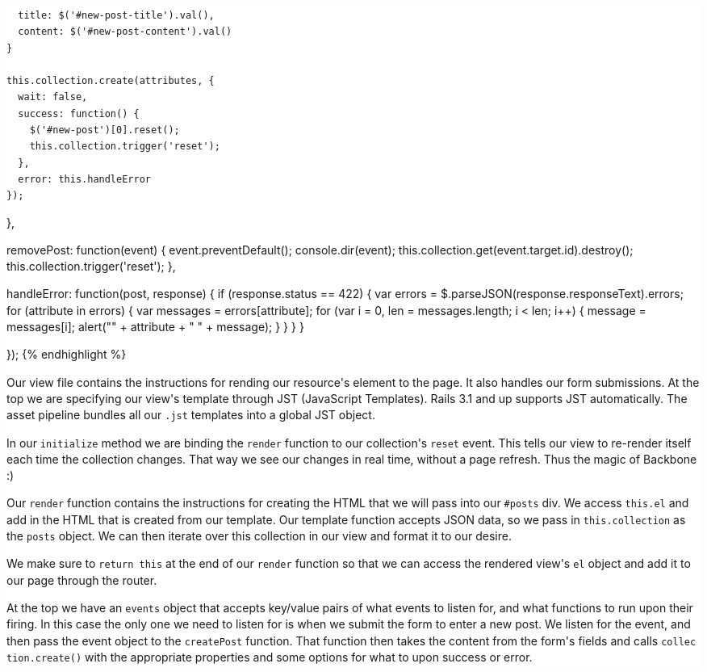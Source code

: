       title: $('#new-post-title').val(),
      content: $('#new-post-content').val()
    }
    
    this.collection.create(attributes, {
      wait: false,
      success: function() {
        $('#new-post')[0].reset();
        this.collection.trigger('reset');
      },
      error: this.handleError
    });
  },

  removePost: function(event) {
    event.preventDefault();
    console.dir(event);
    this.collection.get(event.target.id).destroy();
    this.collection.trigger('reset');
  },
  
  handleError: function(post, response) {
    if (response.status == 422) {
      var errors = $.parseJSON(response.responseText).errors;  
      for (attribute in errors) {
        var messages = errors[attribute];
        for (var i = 0, len = messages.length; i < len; i++) {
          message = messages[i];
          alert("" + attribute + " " + message);
        }
      }
    }
  }

});
{% endhighlight %}

Our view file contains the instructions for rending our resource's element to the page. It also handles our form submissions. At the top we are specifying our view's template through JST (JavaScript Templates). Rails 3.1 and up supports JST automatically. The asset pipeline bundles all our `.jst` templates into a global JST object.

In our `initialize` method we are binding the `render` function to our collection's `reset` event. This tells our view to re-render itself each time the collection changes. That way we see our changes in real time, without a page refresh. Thus the magic of Backbone :)

Our `render` function contains the instructions for creating the HTML that we will pass into our `#posts` div. We access `this.el` and add in the HTML that is created from our template. Our template function accepts JSON data, so we pass in `this.collection` as the `posts` object. We can then iterate over this collection in our view and format it to our desire.

We make sure to `return this` at the end of our `render` function so that we can access the rendered view's `el` object and add it to our page through the router.

At the top we have an `events` object that accepts key/value pairs of what events to listen for, and what functions to run upon their firing. In this case the only one we need to listen for is when we submit the form to enter a new post. We listen for the event, and then pass the event object to the `createPost` function. That function then takes the content from the form's fields and calls `collection.create()` with the appropriate properties and some options for what to upon success or error.


[1]: https://github.com/meleyal/backbone-on-rails
[2]: http://guides.rubyonrails.org/asset_pipeline.html
[3]: https://github.com/rubygems/rubygems
[4]: http://backbonejs.org/
[5]: http://documentcloud.github.com/underscore/
[6]: http://coffeescript.org/
[7]: http://guides.rubyonrails.org/routing.html#crud-verbs-and-actions
